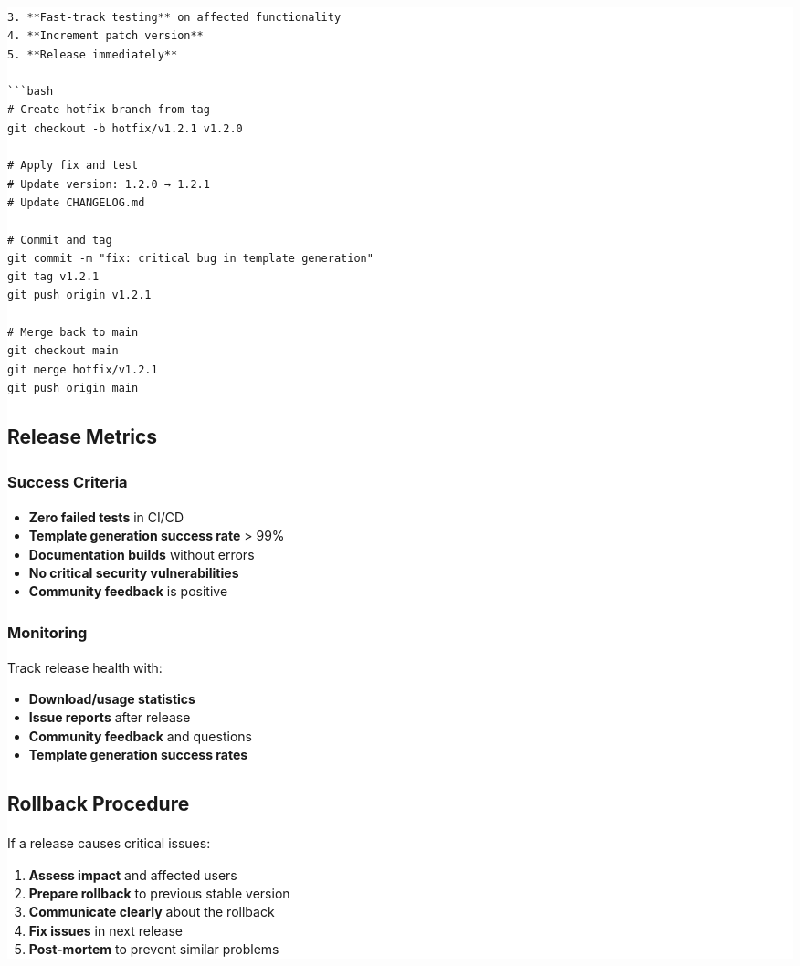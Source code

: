 ```
3. **Fast-track testing** on affected functionality
4. **Increment patch version**
5. **Release immediately**

```bash
# Create hotfix branch from tag
git checkout -b hotfix/v1.2.1 v1.2.0

# Apply fix and test
# Update version: 1.2.0 → 1.2.1
# Update CHANGELOG.md

# Commit and tag
git commit -m "fix: critical bug in template generation"
git tag v1.2.1
git push origin v1.2.1

# Merge back to main
git checkout main
git merge hotfix/v1.2.1
git push origin main
```

## Release Metrics

### Success Criteria

- **Zero failed tests** in CI/CD
- **Template generation success rate** > 99%
- **Documentation builds** without errors
- **No critical security vulnerabilities**
- **Community feedback** is positive

### Monitoring

Track release health with:

- **Download/usage statistics**
- **Issue reports** after release
- **Community feedback** and questions
- **Template generation success rates**

## Rollback Procedure

If a release causes critical issues:

1. **Assess impact** and affected users
2. **Prepare rollback** to previous stable version
3. **Communicate clearly** about the rollback
4. **Fix issues** in next release
5. **Post-mortem** to prevent similar problems
